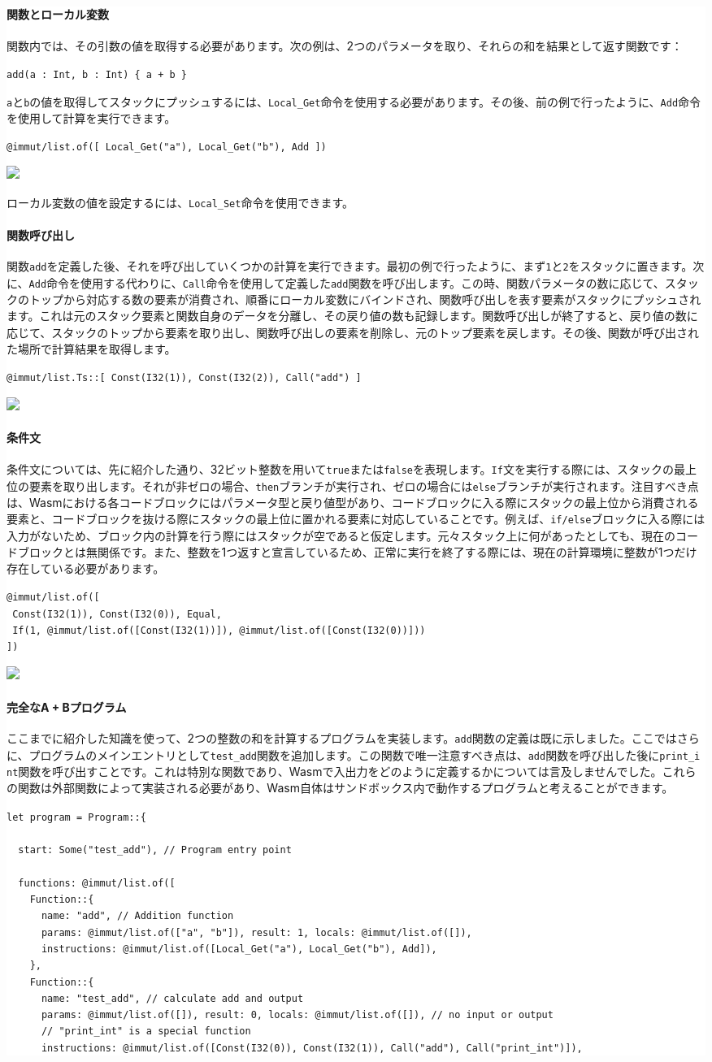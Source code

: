 #### 関数とローカル変数

関数内では、その引数の値を取得する必要があります。次の例は、2つのパラメータを取り、それらの和を結果として返す関数です：

```moonbit no-check
add(a : Int, b : Int) { a + b }
```

`a`と`b`の値を取得してスタックにプッシュするには、`Local_Get`命令を使用する必要があります。その後、前の例で行ったように、`Add`命令を使用して計算を実行できます。

```moonbit no-check
@immut/list.of([ Local_Get("a"), Local_Get("b"), Add ])
```

![](/pics/local.drawio.webp)

ローカル変数の値を設定するには、`Local_Set`命令を使用できます。

#### 関数呼び出し

関数`add`を定義した後、それを呼び出していくつかの計算を実行できます。最初の例で行ったように、まず`1`と`2`をスタックに置きます。次に、`Add`命令を使用する代わりに、`Call`命令を使用して定義した`add`関数を呼び出します。この時、関数パラメータの数に応じて、スタックのトップから対応する数の要素が消費され、順番にローカル変数にバインドされ、関数呼び出しを表す要素がスタックにプッシュされます。これは元のスタック要素と関数自身のデータを分離し、その戻り値の数も記録します。関数呼び出しが終了すると、戻り値の数に応じて、スタックのトップから要素を取り出し、関数呼び出しの要素を削除し、元のトップ要素を戻します。その後、関数が呼び出された場所で計算結果を取得します。

```moonbit no-check
@immut/list.Ts::[ Const(I32(1)), Const(I32(2)), Call("add") ]
```

![](/pics/return.drawio.webp)

#### 条件文

条件文については、先に紹介した通り、32ビット整数を用いて`true`または`false`を表現します。`If`文を実行する際には、スタックの最上位の要素を取り出します。それが非ゼロの場合、`then`ブランチが実行され、ゼロの場合には`else`ブランチが実行されます。注目すべき点は、Wasmにおける各コードブロックにはパラメータ型と戻り値型があり、コードブロックに入る際にスタックの最上位から消費される要素と、コードブロックを抜ける際にスタックの最上位に置かれる要素に対応していることです。例えば、`if/else`ブロックに入る際には入力がないため、ブロック内の計算を行う際にはスタックが空であると仮定します。元々スタック上に何があったとしても、現在のコードブロックとは無関係です。また、整数を1つ返すと宣言しているため、正常に実行を終了する際には、現在の計算環境に整数が1つだけ存在している必要があります。

```moonbit no-check
@immut/list.of([
 Const(I32(1)), Const(I32(0)), Equal,
 If(1, @immut/list.of([Const(I32(1))]), @immut/list.of([Const(I32(0))]))
])
```

![](/pics/if.drawio.webp)

#### 完全なA + Bプログラム

ここまでに紹介した知識を使って、2つの整数の和を計算するプログラムを実装します。`add`関数の定義は既に示しました。ここではさらに、プログラムのメインエントリとして`test_add`関数を追加します。この関数で唯一注意すべき点は、`add`関数を呼び出した後に`print_int`関数を呼び出すことです。これは特別な関数であり、Wasmで入出力をどのように定義するかについては言及しませんでした。これらの関数は外部関数によって実装される必要があり、Wasm自体はサンドボックス内で動作するプログラムと考えることができます。

```moonbit expr
let program = Program::{

  start: Some("test_add"), // Program entry point

  functions: @immut/list.of([
    Function::{
      name: "add", // Addition function
      params: @immut/list.of(["a", "b"]), result: 1, locals: @immut/list.of([]),
      instructions: @immut/list.of([Local_Get("a"), Local_Get("b"), Add]),
    },
    Function::{
      name: "test_add", // calculate add and output
      params: @immut/list.of([]), result: 0, locals: @immut/list.of([]), // no input or output
      // "print_int" is a special function
      instructions: @immut/list.of([Const(I32(0)), Const(I32(1)), Call("add"), Call("print_int")]),
```